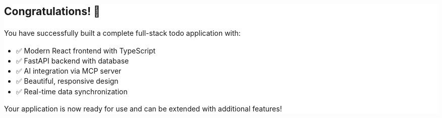 ## Congratulations! 🎉

You have successfully built a complete full-stack todo application with:
- ✅ Modern React frontend with TypeScript
- ✅ FastAPI backend with database
- ✅ AI integration via MCP server
- ✅ Beautiful, responsive design
- ✅ Real-time data synchronization

Your application is now ready for use and can be extended with additional features!

